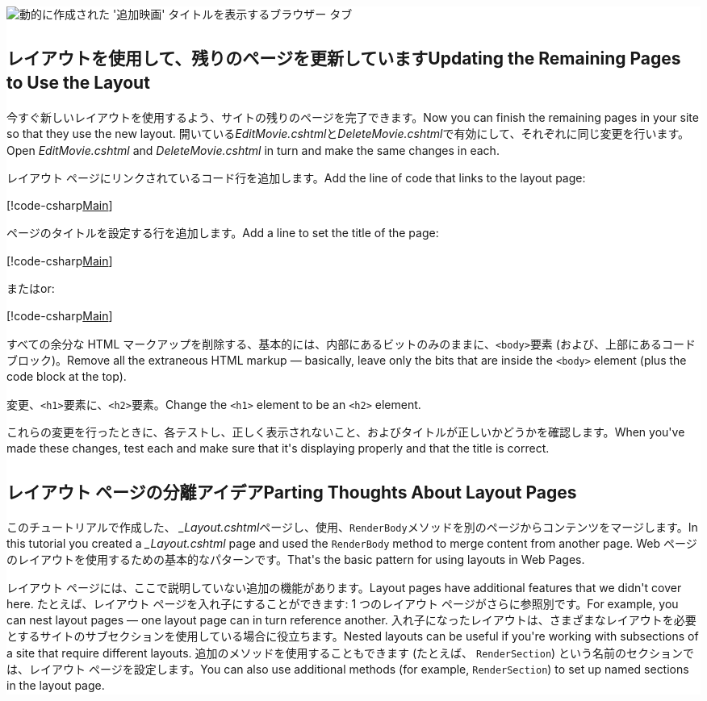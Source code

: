 ![動的に作成された '追加映画' タイトルを表示するブラウザー タブ](layouts/_static/image10.png)

## <a name="updating-the-remaining-pages-to-use-the-layout"></a><span data-ttu-id="0e5c1-235">レイアウトを使用して、残りのページを更新しています</span><span class="sxs-lookup"><span data-stu-id="0e5c1-235">Updating the Remaining Pages to Use the Layout</span></span>

<span data-ttu-id="0e5c1-236">今すぐ新しいレイアウトを使用するよう、サイトの残りのページを完了できます。</span><span class="sxs-lookup"><span data-stu-id="0e5c1-236">Now you can finish the remaining pages in your site so that they use the new layout.</span></span> <span data-ttu-id="0e5c1-237">開いている*EditMovie.cshtml*と*DeleteMovie.cshtml*で有効にして、それぞれに同じ変更を行います。</span><span class="sxs-lookup"><span data-stu-id="0e5c1-237">Open *EditMovie.cshtml* and *DeleteMovie.cshtml* in turn and make the same changes in each.</span></span>

<span data-ttu-id="0e5c1-238">レイアウト ページにリンクされているコード行を追加します。</span><span class="sxs-lookup"><span data-stu-id="0e5c1-238">Add the line of code that links to the layout page:</span></span>

[!code-csharp[Main](layouts/samples/sample11.cs)]

<span data-ttu-id="0e5c1-239">ページのタイトルを設定する行を追加します。</span><span class="sxs-lookup"><span data-stu-id="0e5c1-239">Add a line to set the title of the page:</span></span>

[!code-csharp[Main](layouts/samples/sample12.cs)]

<span data-ttu-id="0e5c1-240">または</span><span class="sxs-lookup"><span data-stu-id="0e5c1-240">or:</span></span>

[!code-csharp[Main](layouts/samples/sample13.cs)]

<span data-ttu-id="0e5c1-241">すべての余分な HTML マークアップを削除する、基本的には、内部にあるビットのみのままに、`<body>`要素 (および、上部にあるコード ブロック)。</span><span class="sxs-lookup"><span data-stu-id="0e5c1-241">Remove all the extraneous HTML markup — basically, leave only the bits that are inside the `<body>` element (plus the code block at the top).</span></span>

<span data-ttu-id="0e5c1-242">変更、`<h1>`要素に、`<h2>`要素。</span><span class="sxs-lookup"><span data-stu-id="0e5c1-242">Change the `<h1>` element to be an `<h2>` element.</span></span>

<span data-ttu-id="0e5c1-243">これらの変更を行ったときに、各テストし、正しく表示されないこと、およびタイトルが正しいかどうかを確認します。</span><span class="sxs-lookup"><span data-stu-id="0e5c1-243">When you've made these changes, test each and make sure that it's displaying properly and that the title is correct.</span></span>

## <a name="parting-thoughts-about-layout-pages"></a><span data-ttu-id="0e5c1-244">レイアウト ページの分離アイデア</span><span class="sxs-lookup"><span data-stu-id="0e5c1-244">Parting Thoughts About Layout Pages</span></span>

<span data-ttu-id="0e5c1-245">このチュートリアルで作成した、  *\_Layout.cshtml*ページし、使用、`RenderBody`メソッドを別のページからコンテンツをマージします。</span><span class="sxs-lookup"><span data-stu-id="0e5c1-245">In this tutorial you created a *\_Layout.cshtml* page and used the `RenderBody` method to merge content from another page.</span></span> <span data-ttu-id="0e5c1-246">Web ページのレイアウトを使用するための基本的なパターンです。</span><span class="sxs-lookup"><span data-stu-id="0e5c1-246">That's the basic pattern for using layouts in Web Pages.</span></span>

<span data-ttu-id="0e5c1-247">レイアウト ページには、ここで説明していない追加の機能があります。</span><span class="sxs-lookup"><span data-stu-id="0e5c1-247">Layout pages have additional features that we didn't cover here.</span></span> <span data-ttu-id="0e5c1-248">たとえば、レイアウト ページを入れ子にすることができます: 1 つのレイアウト ページがさらに参照別です。</span><span class="sxs-lookup"><span data-stu-id="0e5c1-248">For example, you can nest layout pages — one layout page can in turn reference another.</span></span> <span data-ttu-id="0e5c1-249">入れ子になったレイアウトは、さまざまなレイアウトを必要とするサイトのサブセクションを使用している場合に役立ちます。</span><span class="sxs-lookup"><span data-stu-id="0e5c1-249">Nested layouts can be useful if you're working with subsections of a site that require different layouts.</span></span> <span data-ttu-id="0e5c1-250">追加のメソッドを使用することもできます (たとえば、 `RenderSection`) という名前のセクションでは、レイアウト ページを設定します。</span><span class="sxs-lookup"><span data-stu-id="0e5c1-250">You can also use additional methods (for example, `RenderSection`) to set up named sections in the layout page.</span></span>
